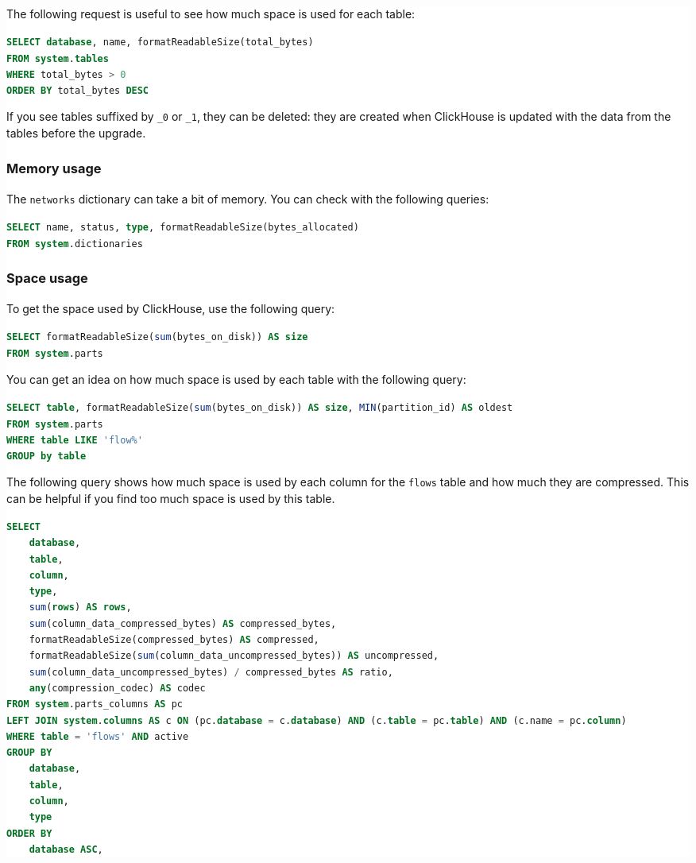The following request is useful to see how much space is used for each
table:

```sql
SELECT database, name, formatReadableSize(total_bytes)
FROM system.tables
WHERE total_bytes > 0
ORDER BY total_bytes DESC
```

If you see tables suffixed by `_0` or `_1`, they can be deleted: they are
created when ClickHouse is updated with the data from the tables before the
upgrade.

### Memory usage

The `networks` dictionary can take a bit of memory. You can check with the following queries:

```sql
SELECT name, status, type, formatReadableSize(bytes_allocated)
FROM system.dictionaries
```

### Space usage

To get the space used by ClickHouse, use the following query:

```sql
SELECT formatReadableSize(sum(bytes_on_disk)) AS size
FROM system.parts
```

You can get an idea on how much space is used by each table with the
following query:

```sql
SELECT table, formatReadableSize(sum(bytes_on_disk)) AS size, MIN(partition_id) AS oldest
FROM system.parts
WHERE table LIKE 'flow%'
GROUP by table
```

The following query shows how much space is used by each column for the `flows`
table and how much they are compressed. This can be helpful if you find too much
space is used by this table.

```sql
SELECT
    database,
    table,
    column,
    type,
    sum(rows) AS rows,
    sum(column_data_compressed_bytes) AS compressed_bytes,
    formatReadableSize(compressed_bytes) AS compressed,
    formatReadableSize(sum(column_data_uncompressed_bytes)) AS uncompressed,
    sum(column_data_uncompressed_bytes) / compressed_bytes AS ratio,
    any(compression_codec) AS codec
FROM system.parts_columns AS pc
LEFT JOIN system.columns AS c ON (pc.database = c.database) AND (c.table = pc.table) AND (c.name = pc.column)
WHERE table = 'flows' AND active
GROUP BY
    database,
    table,
    column,
    type
ORDER BY
    database ASC,
```